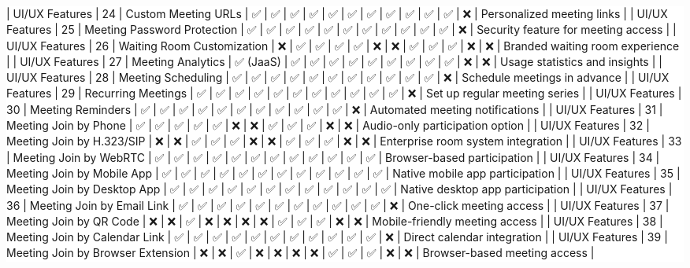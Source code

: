 | UI/UX Features | 24  | Custom Meeting URLs                   | ✅                                    | ✅                                   | ✅                         | ✅                               | ✅                    | ✅       | ✅     | ✅         | ✅           | ✅   | ✅       | ❌   | Personalized meeting links                                        |
| UI/UX Features | 25  | Meeting Password Protection           | ✅                                    | ✅                                   | ✅                         | ✅                               | ✅                    | ✅       | ✅     | ✅         | ✅           | ✅   | ✅       | ❌   | Security feature for meeting access                              |
| UI/UX Features | 26  | Waiting Room Customization           | ❌                                    | ✅                                   | ✅                         | ✅                               | ✅                    | ❌       | ❌     | ✅         | ✅           | ✅   | ❌       | ❌   | Branded waiting room experience                                  |
| UI/UX Features | 27  | Meeting Analytics                     | ✅ (JaaS)                             | ✅                                   | ✅                         | ✅                               | ✅                    | ✅       | ✅     | ✅         | ✅           | ✅   | ❌       | ❌   | Usage statistics and insights                                     |
| UI/UX Features | 28  | Meeting Scheduling                    | ✅                                    | ✅                                   | ✅                         | ✅                               | ✅                    | ✅       | ✅     | ✅         | ✅           | ✅   | ✅       | ❌   | Schedule meetings in advance                                     |
| UI/UX Features | 29  | Recurring Meetings                   | ✅                                    | ✅                                   | ✅                         | ✅                               | ✅                    | ✅       | ✅     | ✅         | ✅           | ✅   | ✅       | ❌   | Set up regular meeting series                                     |
| UI/UX Features | 30  | Meeting Reminders                    | ✅                                    | ✅                                   | ✅                         | ✅                               | ✅                    | ✅       | ✅     | ✅         | ✅           | ✅   | ✅       | ❌   | Automated meeting notifications                                  |
| UI/UX Features | 31  | Meeting Join by Phone                 | ✅                                    | ✅                                   | ✅                         | ✅                               | ✅                    | ❌       | ❌     | ✅         | ✅           | ✅   | ❌       | ❌   | Audio-only participation option                                   |
| UI/UX Features | 32  | Meeting Join by H.323/SIP            | ❌                                    | ❌                                   | ✅                         | ✅                               | ✅                    | ❌       | ❌     | ✅         | ✅           | ✅   | ❌       | ❌   | Enterprise room system integration                                |
| UI/UX Features | 33  | Meeting Join by WebRTC               | ✅                                    | ✅                                   | ✅                         | ✅                               | ✅                    | ✅       | ✅     | ✅         | ✅           | ✅   | ✅       | ✅   | Browser-based participation                                       |
| UI/UX Features | 34  | Meeting Join by Mobile App           | ✅                                    | ✅                                   | ✅                         | ✅                               | ✅                    | ✅       | ✅     | ✅         | ✅           | ✅   | ✅       | ✅   | Native mobile app participation                                  |
| UI/UX Features | 35  | Meeting Join by Desktop App          | ✅                                    | ✅                                   | ✅                         | ✅                               | ✅                    | ✅       | ✅     | ✅         | ✅           | ✅   | ✅       | ✅   | Native desktop app participation                                 |
| UI/UX Features | 36  | Meeting Join by Email Link           | ✅                                    | ✅                                   | ✅                         | ✅                               | ✅                    | ✅       | ✅     | ✅         | ✅           | ✅   | ✅       | ❌   | One-click meeting access                                          |
| UI/UX Features | 37  | Meeting Join by QR Code              | ❌                                    | ❌                                   | ✅                         | ❌                               | ❌                    | ❌       | ❌     | ✅         | ✅           | ✅   | ❌       | ❌   | Mobile-friendly meeting access                                    |
| UI/UX Features | 38  | Meeting Join by Calendar Link        | ✅                                    | ✅                                   | ✅                         | ✅                               | ✅                    | ✅       | ✅     | ✅         | ✅           | ✅   | ✅       | ❌   | Direct calendar integration                                       |
| UI/UX Features | 39  | Meeting Join by Browser Extension    | ❌                                    | ❌                                   | ✅                         | ❌                               | ❌                    | ❌       | ❌     | ✅         | ✅           | ✅   | ❌       | ❌   | Browser-based meeting access                                      |